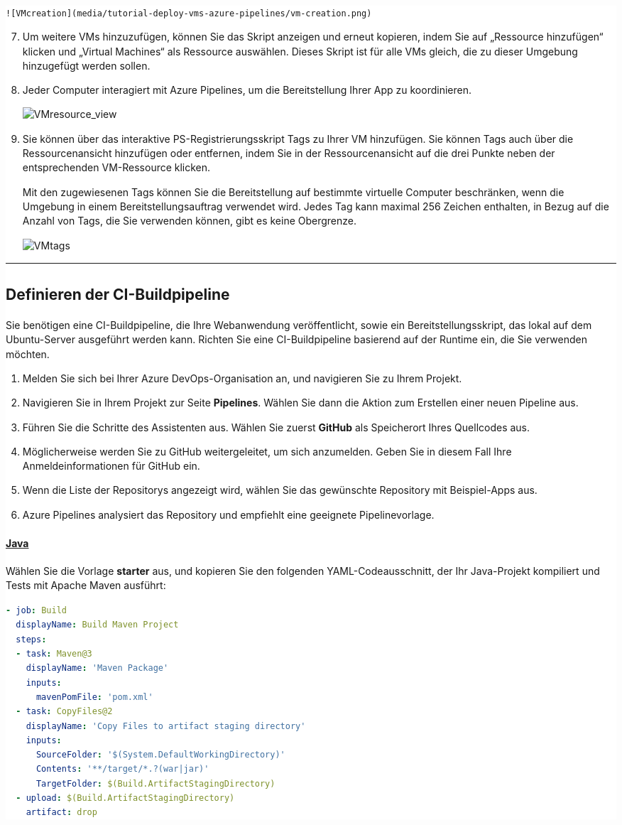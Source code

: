     ![VMcreation](media/tutorial-deploy-vms-azure-pipelines/vm-creation.png)

7.  Um weitere VMs hinzuzufügen, können Sie das Skript anzeigen und erneut kopieren, indem Sie auf „Ressource hinzufügen“ klicken und „Virtual Machines“ als Ressource auswählen. Dieses Skript ist für alle VMs gleich, die zu dieser Umgebung hinzugefügt werden sollen. 
8.  Jeder Computer interagiert mit Azure Pipelines, um die Bereitstellung Ihrer App zu koordinieren.

    ![VMresource_view](media/tutorial-deploy-vms-azure-pipelines/vm-resourceview.png)

9. Sie können über das interaktive PS-Registrierungsskript Tags zu Ihrer VM hinzufügen. Sie können Tags auch über die Ressourcenansicht hinzufügen oder entfernen, indem Sie in der Ressourcenansicht auf die drei Punkte neben der entsprechenden VM-Ressource klicken.

   Mit den zugewiesenen Tags können Sie die Bereitstellung auf bestimmte virtuelle Computer beschränken, wenn die Umgebung in einem Bereitstellungsauftrag verwendet wird. Jedes Tag kann maximal 256 Zeichen enthalten, in Bezug auf die Anzahl von Tags, die Sie verwenden können, gibt es keine Obergrenze.

   ![VMtags](media/tutorial-deploy-vms-azure-pipelines/vm-tags.png)

* * * 

## <a name="define-your-ci-build-pipeline"></a>Definieren der CI-Buildpipeline

Sie benötigen eine CI-Buildpipeline, die Ihre Webanwendung veröffentlicht, sowie ein Bereitstellungsskript, das lokal auf dem Ubuntu-Server ausgeführt werden kann. Richten Sie eine CI-Buildpipeline basierend auf der Runtime ein, die Sie verwenden möchten. 

1. Melden Sie sich bei Ihrer Azure DevOps-Organisation an, und navigieren Sie zu Ihrem Projekt.

1. Navigieren Sie in Ihrem Projekt zur Seite **Pipelines**. Wählen Sie dann die Aktion zum Erstellen einer neuen Pipeline aus.

1. Führen Sie die Schritte des Assistenten aus. Wählen Sie zuerst **GitHub** als Speicherort Ihres Quellcodes aus.

1. Möglicherweise werden Sie zu GitHub weitergeleitet, um sich anzumelden. Geben Sie in diesem Fall Ihre Anmeldeinformationen für GitHub ein.

1. Wenn die Liste der Repositorys angezeigt wird, wählen Sie das gewünschte Repository mit Beispiel-Apps aus.

1. Azure Pipelines analysiert das Repository und empfiehlt eine geeignete Pipelinevorlage.

#### <a name="java"></a>[Java](#tab/java)

Wählen Sie die Vorlage **starter** aus, und kopieren Sie den folgenden YAML-Codeausschnitt, der Ihr Java-Projekt kompiliert und Tests mit Apache Maven ausführt:

```YAML
- job: Build
  displayName: Build Maven Project
  steps:
  - task: Maven@3
    displayName: 'Maven Package'
    inputs:
      mavenPomFile: 'pom.xml'
  - task: CopyFiles@2
    displayName: 'Copy Files to artifact staging directory'
    inputs:
      SourceFolder: '$(System.DefaultWorkingDirectory)'
      Contents: '**/target/*.?(war|jar)'
      TargetFolder: $(Build.ArtifactStagingDirectory)
  - upload: $(Build.ArtifactStagingDirectory)
    artifact: drop
```
